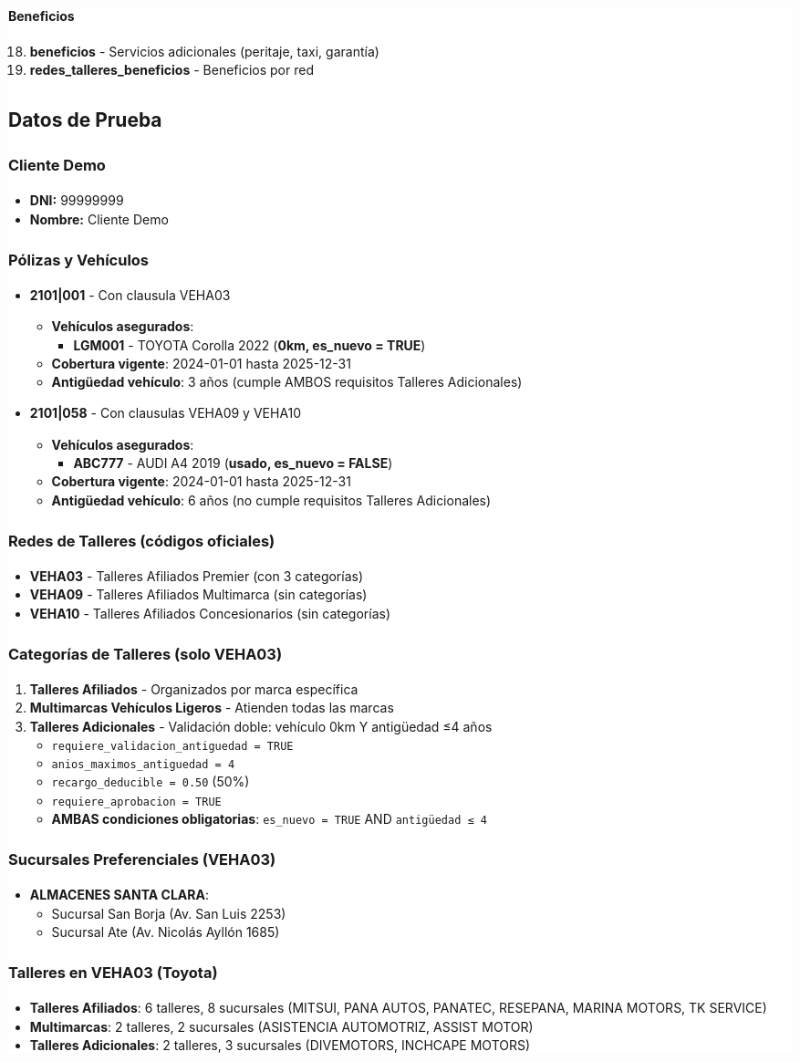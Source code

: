 #### Beneficios
18. **beneficios** - Servicios adicionales (peritaje, taxi, garantía)
19. **redes_talleres_beneficios** - Beneficios por red

## Datos de Prueba

### Cliente Demo
- **DNI:** 99999999
- **Nombre:** Cliente Demo

### Pólizas y Vehículos
- **2101|001** - Con clausula VEHA03
  - **Vehículos asegurados**:
    - **LGM001** - TOYOTA Corolla 2022 (**0km, es_nuevo = TRUE**)
  - **Cobertura vigente**: 2024-01-01 hasta 2025-12-31
  - **Antigüedad vehículo**: 3 años (cumple AMBOS requisitos Talleres Adicionales)

- **2101|058** - Con clausulas VEHA09 y VEHA10
  - **Vehículos asegurados**:
    - **ABC777** - AUDI A4 2019 (**usado, es_nuevo = FALSE**)
  - **Cobertura vigente**: 2024-01-01 hasta 2025-12-31
  - **Antigüedad vehículo**: 6 años (no cumple requisitos Talleres Adicionales)

### Redes de Talleres (códigos oficiales)
- **VEHA03** - Talleres Afiliados Premier (con 3 categorías)
- **VEHA09** - Talleres Afiliados Multimarca (sin categorías)
- **VEHA10** - Talleres Afiliados Concesionarios (sin categorías)

### Categorías de Talleres (solo VEHA03)
1. **Talleres Afiliados** - Organizados por marca específica
2. **Multimarcas Vehículos Ligeros** - Atienden todas las marcas
3. **Talleres Adicionales** - Validación doble: vehículo 0km Y antigüedad ≤4 años
   - `requiere_validacion_antiguedad = TRUE`
   - `anios_maximos_antiguedad = 4`
   - `recargo_deducible = 0.50` (50%)
   - `requiere_aprobacion = TRUE`
   - **AMBAS condiciones obligatorias**: `es_nuevo = TRUE` AND `antigüedad ≤ 4`

### Sucursales Preferenciales (VEHA03)
- **ALMACENES SANTA CLARA**:
  - Sucursal San Borja (Av. San Luis 2253)
  - Sucursal Ate (Av. Nicolás Ayllón 1685)

### Talleres en VEHA03 (Toyota)
- **Talleres Afiliados**: 6 talleres, 8 sucursales (MITSUI, PANA AUTOS, PANATEC, RESEPANA, MARINA MOTORS, TK SERVICE)
- **Multimarcas**: 2 talleres, 2 sucursales (ASISTENCIA AUTOMOTRIZ, ASSIST MOTOR)
- **Talleres Adicionales**: 2 talleres, 3 sucursales (DIVEMOTORS, INCHCAPE MOTORS)
